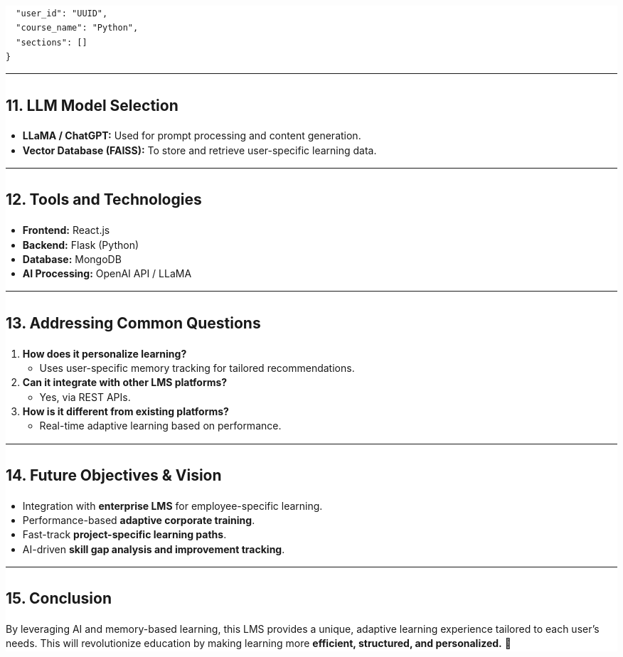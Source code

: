 ```
  "user_id": "UUID",
  "course_name": "Python",
  "sections": []
}
```

---

## 11. LLM Model Selection
- **LLaMA / ChatGPT:** Used for prompt processing and content generation.
- **Vector Database (FAISS):** To store and retrieve user-specific learning data.

---

## 12. Tools and Technologies
- **Frontend:** React.js
- **Backend:** Flask (Python)
- **Database:** MongoDB
- **AI Processing:** OpenAI API / LLaMA

---

## 13. Addressing Common Questions
1. **How does it personalize learning?**
   - Uses user-specific memory tracking for tailored recommendations.
2. **Can it integrate with other LMS platforms?**
   - Yes, via REST APIs.
3. **How is it different from existing platforms?**
   - Real-time adaptive learning based on performance.

---

## 14. Future Objectives & Vision
- Integration with **enterprise LMS** for employee-specific learning.
- Performance-based **adaptive corporate training**.
- Fast-track **project-specific learning paths**.
- AI-driven **skill gap analysis and improvement tracking**.

---

## 15. Conclusion
By leveraging AI and memory-based learning, this LMS provides a unique, adaptive learning experience tailored to each user’s needs. This will revolutionize education by making learning more **efficient, structured, and personalized.** 🚀


